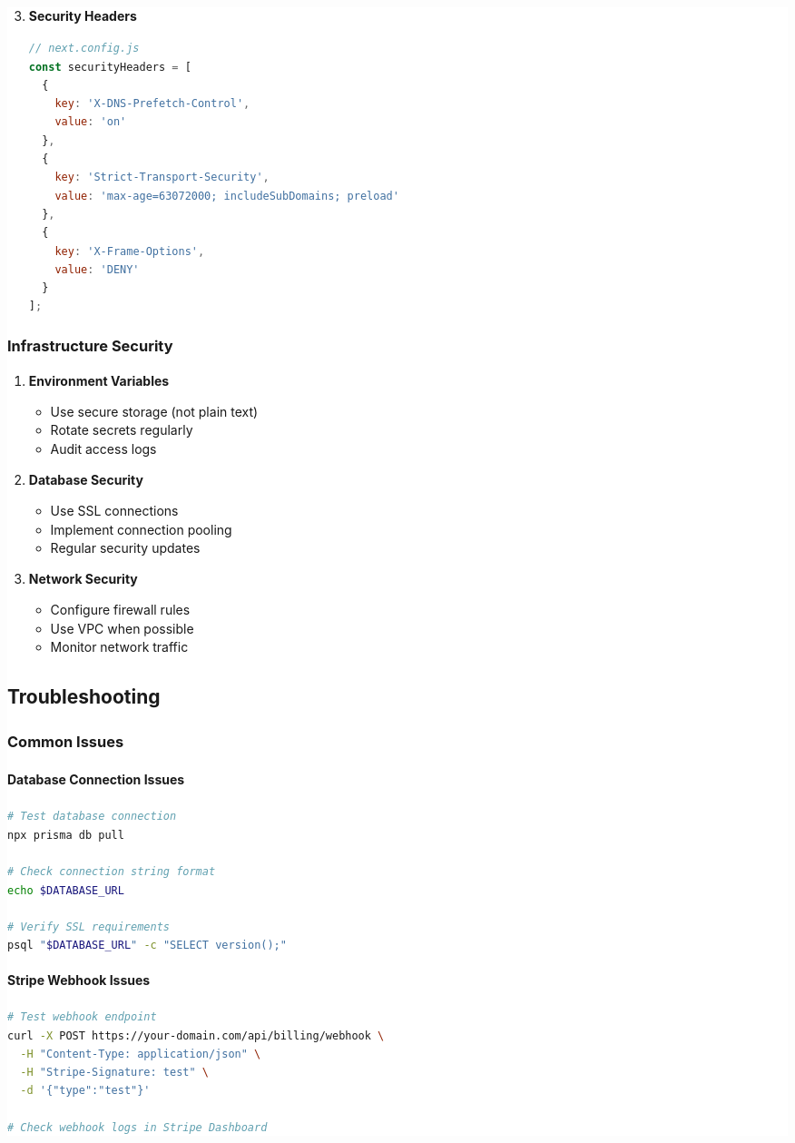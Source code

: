 3. **Security Headers**
   ```javascript
   // next.config.js
   const securityHeaders = [
     {
       key: 'X-DNS-Prefetch-Control',
       value: 'on'
     },
     {
       key: 'Strict-Transport-Security',
       value: 'max-age=63072000; includeSubDomains; preload'
     },
     {
       key: 'X-Frame-Options',
       value: 'DENY'
     }
   ];
   ```

### Infrastructure Security

1. **Environment Variables**
   - Use secure storage (not plain text)
   - Rotate secrets regularly
   - Audit access logs

2. **Database Security**
   - Use SSL connections
   - Implement connection pooling
   - Regular security updates

3. **Network Security**
   - Configure firewall rules
   - Use VPC when possible
   - Monitor network traffic

## Troubleshooting

### Common Issues

#### Database Connection Issues
```bash
# Test database connection
npx prisma db pull

# Check connection string format
echo $DATABASE_URL

# Verify SSL requirements
psql "$DATABASE_URL" -c "SELECT version();"
```

#### Stripe Webhook Issues
```bash
# Test webhook endpoint
curl -X POST https://your-domain.com/api/billing/webhook \
  -H "Content-Type: application/json" \
  -H "Stripe-Signature: test" \
  -d '{"type":"test"}'

# Check webhook logs in Stripe Dashboard
```
